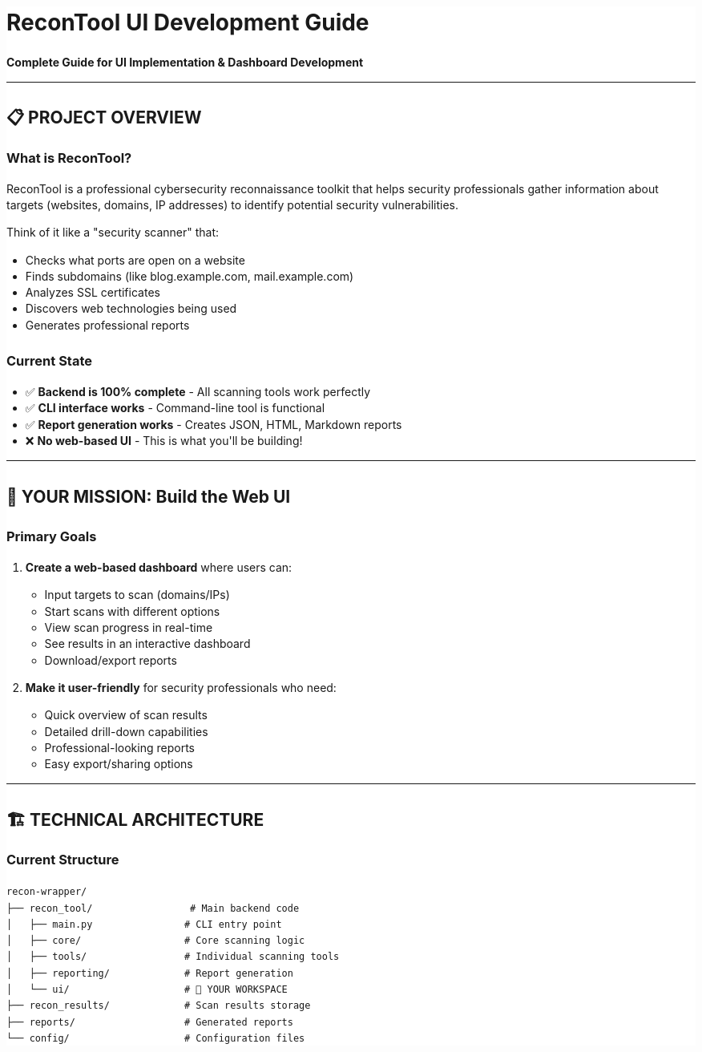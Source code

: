 # ReconTool UI Development Guide
**Complete Guide for UI Implementation & Dashboard Development**

---

## 📋 **PROJECT OVERVIEW**

### What is ReconTool?
ReconTool is a professional cybersecurity reconnaissance toolkit that helps security professionals gather information about targets (websites, domains, IP addresses) to identify potential security vulnerabilities.

Think of it like a "security scanner" that:
- Checks what ports are open on a website
- Finds subdomains (like blog.example.com, mail.example.com)
- Analyzes SSL certificates
- Discovers web technologies being used
- Generates professional reports

### Current State
- ✅ **Backend is 100% complete** - All scanning tools work perfectly
- ✅ **CLI interface works** - Command-line tool is functional
- ✅ **Report generation works** - Creates JSON, HTML, Markdown reports
- ❌ **No web-based UI** - This is what you'll be building!

---

## 🎯 **YOUR MISSION: Build the Web UI**

### Primary Goals
1. **Create a web-based dashboard** where users can:
   - Input targets to scan (domains/IPs)
   - Start scans with different options
   - View scan progress in real-time
   - See results in an interactive dashboard
   - Download/export reports

2. **Make it user-friendly** for security professionals who need:
   - Quick overview of scan results
   - Detailed drill-down capabilities
   - Professional-looking reports
   - Easy export/sharing options

---

## 🏗️ **TECHNICAL ARCHITECTURE**

### Current Structure
```
recon-wrapper/
├── recon_tool/                 # Main backend code
│   ├── main.py                # CLI entry point
│   ├── core/                  # Core scanning logic
│   ├── tools/                 # Individual scanning tools
│   ├── reporting/             # Report generation
│   └── ui/                    # 🎯 YOUR WORKSPACE
├── recon_results/             # Scan results storage
├── reports/                   # Generated reports
└── config/                    # Configuration files
```
